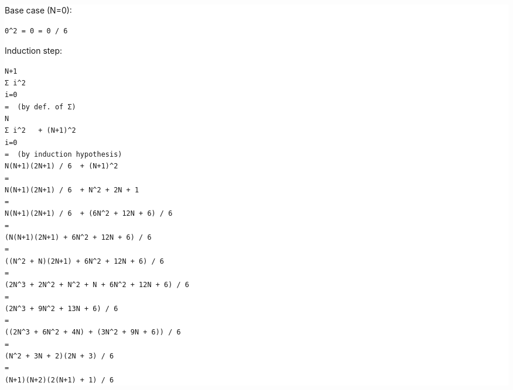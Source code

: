 Base case (N=0):

    0^2 = 0 = 0 / 6
	
Induction step:

	N+1
	Σ i^2
	i=0
	=  (by def. of Σ)
	N
	Σ i^2   + (N+1)^2
	i=0
    =  (by induction hypothesis)
    N(N+1)(2N+1) / 6  + (N+1)^2
	= 
    N(N+1)(2N+1) / 6  + N^2 + 2N + 1
	= 
    N(N+1)(2N+1) / 6  + (6N^2 + 12N + 6) / 6
	=
    (N(N+1)(2N+1) + 6N^2 + 12N + 6) / 6
	= 
	((N^2 + N)(2N+1) + 6N^2 + 12N + 6) / 6
	= 
	(2N^3 + 2N^2 + N^2 + N + 6N^2 + 12N + 6) / 6
	= 
	(2N^3 + 9N^2 + 13N + 6) / 6
	=
	((2N^3 + 6N^2 + 4N) + (3N^2 + 9N + 6)) / 6
    =
	(N^2 + 3N + 2)(2N + 3) / 6
    =
	(N+1)(N+2)(2(N+1) + 1) / 6

